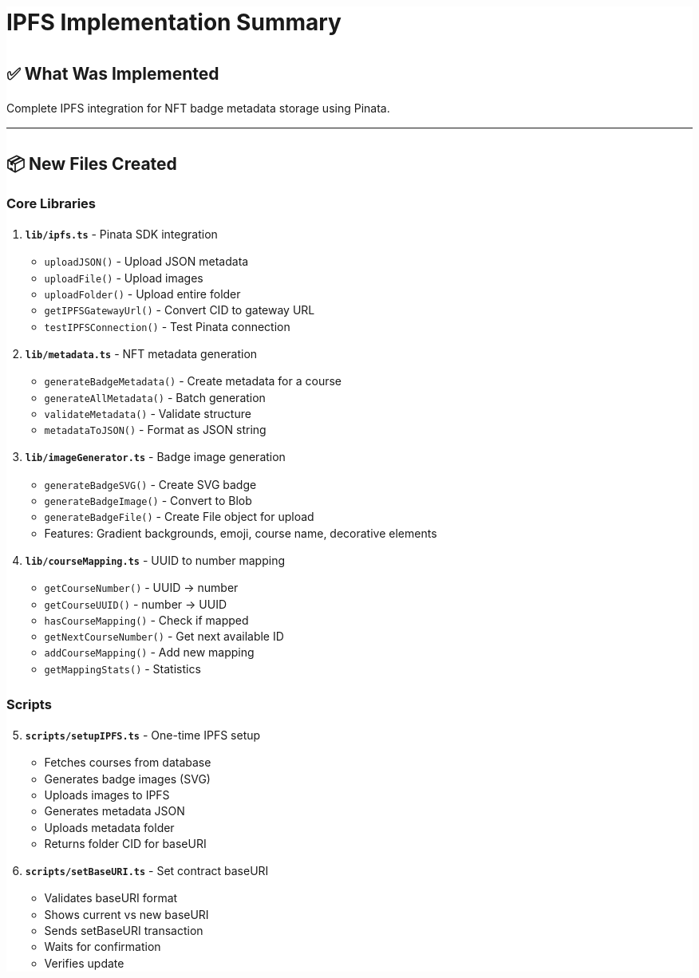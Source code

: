 # IPFS Implementation Summary

## ✅ What Was Implemented

Complete IPFS integration for NFT badge metadata storage using Pinata.

---

## 📦 New Files Created

### Core Libraries

1. **`lib/ipfs.ts`** - Pinata SDK integration
   - `uploadJSON()` - Upload JSON metadata
   - `uploadFile()` - Upload images
   - `uploadFolder()` - Upload entire folder
   - `getIPFSGatewayUrl()` - Convert CID to gateway URL
   - `testIPFSConnection()` - Test Pinata connection

2. **`lib/metadata.ts`** - NFT metadata generation
   - `generateBadgeMetadata()` - Create metadata for a course
   - `generateAllMetadata()` - Batch generation
   - `validateMetadata()` - Validate structure
   - `metadataToJSON()` - Format as JSON string

3. **`lib/imageGenerator.ts`** - Badge image generation
   - `generateBadgeSVG()` - Create SVG badge
   - `generateBadgeImage()` - Convert to Blob
   - `generateBadgeFile()` - Create File object for upload
   - Features: Gradient backgrounds, emoji, course name, decorative elements

4. **`lib/courseMapping.ts`** - UUID to number mapping
   - `getCourseNumber()` - UUID → number
   - `getCourseUUID()` - number → UUID
   - `hasCourseMapping()` - Check if mapped
   - `getNextCourseNumber()` - Get next available ID
   - `addCourseMapping()` - Add new mapping
   - `getMappingStats()` - Statistics

### Scripts

5. **`scripts/setupIPFS.ts`** - One-time IPFS setup
   - Fetches courses from database
   - Generates badge images (SVG)
   - Uploads images to IPFS
   - Generates metadata JSON
   - Uploads metadata folder
   - Returns folder CID for baseURI

6. **`scripts/setBaseURI.ts`** - Set contract baseURI
   - Validates baseURI format
   - Shows current vs new baseURI
   - Sends setBaseURI transaction
   - Waits for confirmation
   - Verifies update
